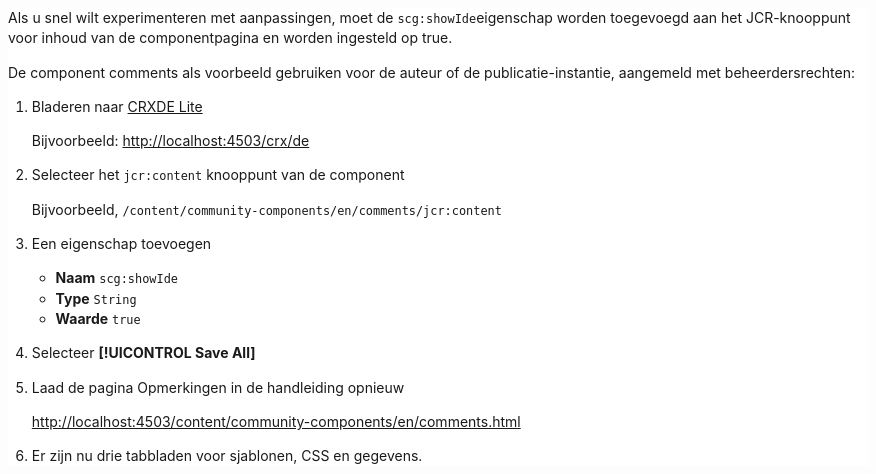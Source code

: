 Als u snel wilt experimenteren met aanpassingen, moet de `scg:showIde`eigenschap worden toegevoegd aan het JCR-knooppunt voor inhoud van de componentpagina en worden ingesteld op true.

De component comments als voorbeeld gebruiken voor de auteur of de publicatie-instantie, aangemeld met beheerdersrechten:

1. Bladeren naar [CRXDE Lite](../../help/sites-developing/developing-with-crxde-lite.md)

   Bijvoorbeeld: [http://localhost:4503/crx/de](http://localhost:4503/crx/de)

1. Selecteer het `jcr:content` knooppunt van de component

   Bijvoorbeeld, `/content/community-components/en/comments/jcr:content`

1. Een eigenschap toevoegen

   * **Naam** `scg:showIde`
   * **Type** `String`
   * **Waarde** `true`

1. Selecteer **[!UICONTROL Save All]**
1. Laad de pagina Opmerkingen in de handleiding opnieuw

   [http://localhost:4503/content/community-components/en/comments.html](http://localhost:4503/content/community-components/en/comments.html)

1. Er zijn nu drie tabbladen voor sjablonen, CSS en gegevens.
